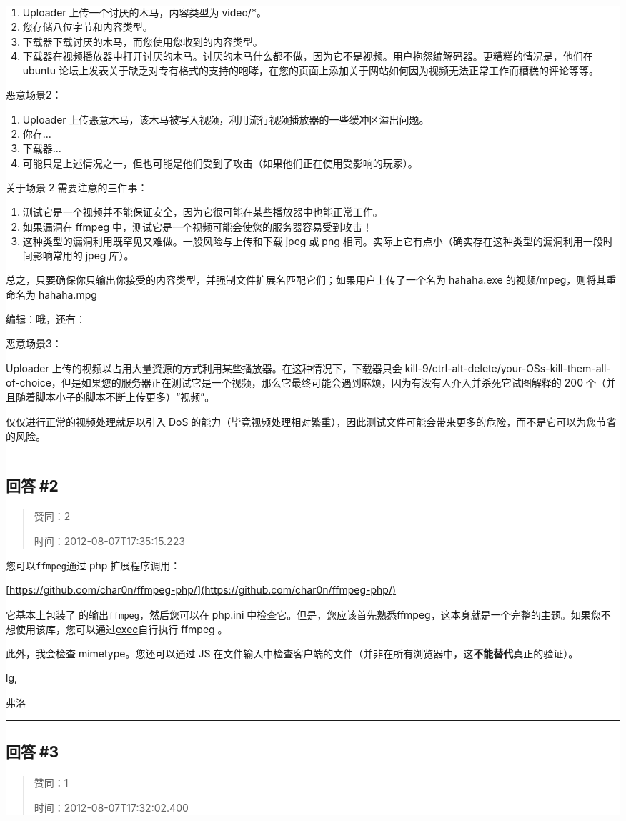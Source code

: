 1.  Uploader 上传一个讨厌的木马，内容类型为 video/*。
2.  您存储八位字节和内容类型。
3.  下载器下载讨厌的木马，而您使用您收到的内容类型。
4.  下载器在视频播放器中打开讨厌的木马。讨厌的木马什么都不做，因为它不是视频。用户抱怨编解码器。更糟糕的情况是，他们在 ubuntu 论坛上发表关于缺乏对专有格式的支持的咆哮，在您的页面上添加关于网站如何因为视频无法正常工作而糟糕的评论等等。

恶意场景2：

1.  Uploader 上传恶意木马，该木马被写入视频，利用流行视频播放器的一些缓冲区溢出问题。
2.  你存...
3.  下载器...
4.  可能只是上述情况之一，但也可能是他们受到了攻击（如果他们正在使用受影响的玩家）。

关于场景 2 需要注意的三件事：

1.  测试它是一个视频并不能保证安全，因为它很可能在某些播放器中也能正常工作。
2.  如果漏洞在 ffmpeg 中，测试它是一个视频可能会使您的服务器容易受到攻击！
3.  这种类型的漏洞利用既罕见又难做。一般风险与上传和下载 jpeg 或 png 相同。实际上它有点小（确实存在这种类型的漏洞利用一段时间影响常用的 jpeg 库）。

总之，只要确保你只输出你接受的内容类型，并强制文件扩展名匹配它们；如果用户上传了一个名为 haha​​ha.exe 的视频/mpeg，则将其重命名为 haha​​ha.mpg

编辑：哦，还有：

恶意场景3：

Uploader 上传的视频以占用大量资源的方式利用某些播放器。在这种情况下，下载器只会 kill-9/ctrl-alt-delete/your-OSs-kill-them-all-of-choice，但是如果您的服务器正在测试它是一个视频，那么它最终可能会遇到麻烦，因为有没有人介入并杀死它试图解释的 200 个（并且随着脚本小子的脚本不断上传更多）“视频”。

仅仅进行正常的视频处理就足以引入 DoS 的能力（毕竟视频处理相对繁重），因此测试文件可能会带来更多的危险，而不是它可以为您节省的风险。

* * *

## 回答 #2

> 赞同：2
> 
> 时间：2012-08-07T17:35:15.223

您可以`ffmpeg`通过 php 扩展程序调用：

[https://github.com/char0n/ffmpeg-php/](https://github.com/char0n/ffmpeg-php/)

它基本上包装了 的输出`ffmpeg`，然后您可以在 php.ini 中检查它。但是，您应该首先熟悉[ffmpeg](http://ffmpeg.org/about.html)，这本身就是一个完整的主题。如果您不想使用该库，您可以通过[exec](http://de3.php.net/manual/en/function.exec.php)自行执行 ffmpeg 。

此外，我会检查 mimetype。您还可以通过 JS 在文件输入中检查客户端的文件（并非在所有浏览器中，这**不能替代**真正的验证）。

lg,

弗洛

* * *

## 回答 #3

> 赞同：1
> 
> 时间：2012-08-07T17:32:02.400
